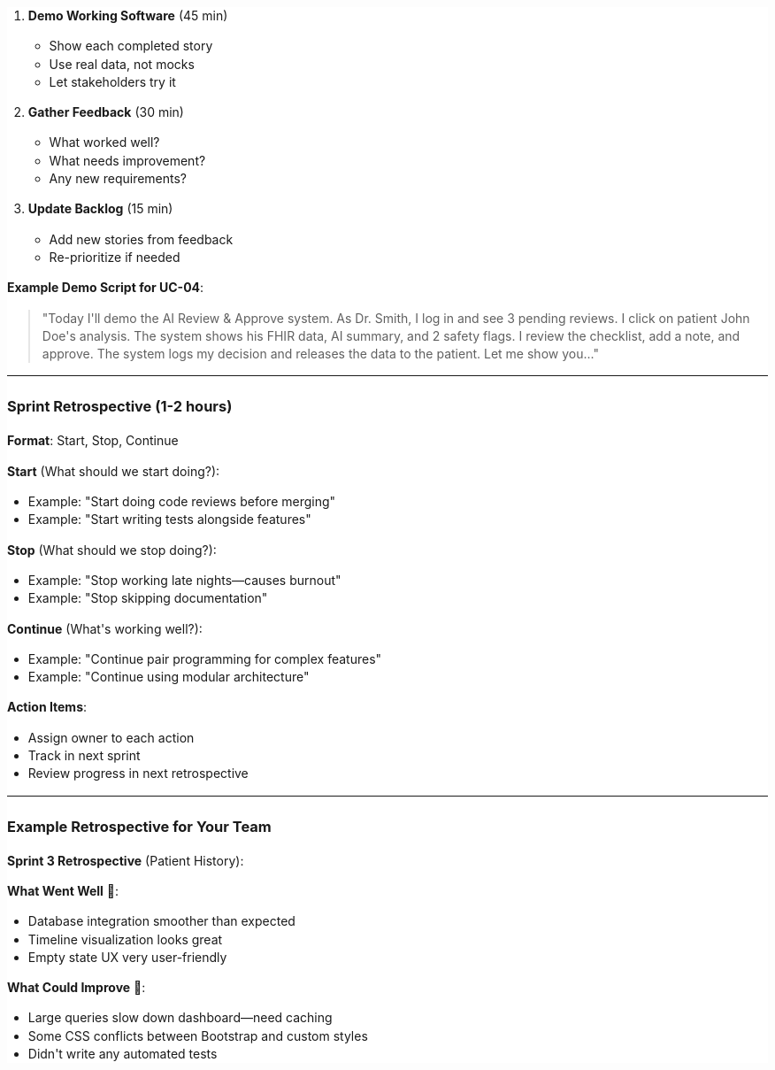1. **Demo Working Software** (45 min)
   - Show each completed story
   - Use real data, not mocks
   - Let stakeholders try it

2. **Gather Feedback** (30 min)
   - What worked well?
   - What needs improvement?
   - Any new requirements?

3. **Update Backlog** (15 min)
   - Add new stories from feedback
   - Re-prioritize if needed

**Example Demo Script for UC-04**:

> "Today I'll demo the AI Review & Approve system. As Dr. Smith, I log in and see 3 pending reviews. I click on patient John Doe's analysis. The system shows his FHIR data, AI summary, and 2 safety flags. I review the checklist, add a note, and approve. The system logs my decision and releases the data to the patient. Let me show you..."

---

### Sprint Retrospective (1-2 hours)

**Format**: Start, Stop, Continue

**Start** (What should we start doing?):
- Example: "Start doing code reviews before merging"
- Example: "Start writing tests alongside features"

**Stop** (What should we stop doing?):
- Example: "Stop working late nights—causes burnout"
- Example: "Stop skipping documentation"

**Continue** (What's working well?):
- Example: "Continue pair programming for complex features"
- Example: "Continue using modular architecture"

**Action Items**:
- Assign owner to each action
- Track in next sprint
- Review progress in next retrospective

---

### Example Retrospective for Your Team

**Sprint 3 Retrospective** (Patient History):

**What Went Well** 🎉:
- Database integration smoother than expected
- Timeline visualization looks great
- Empty state UX very user-friendly

**What Could Improve** 🔧:
- Large queries slow down dashboard—need caching
- Some CSS conflicts between Bootstrap and custom styles
- Didn't write any automated tests
